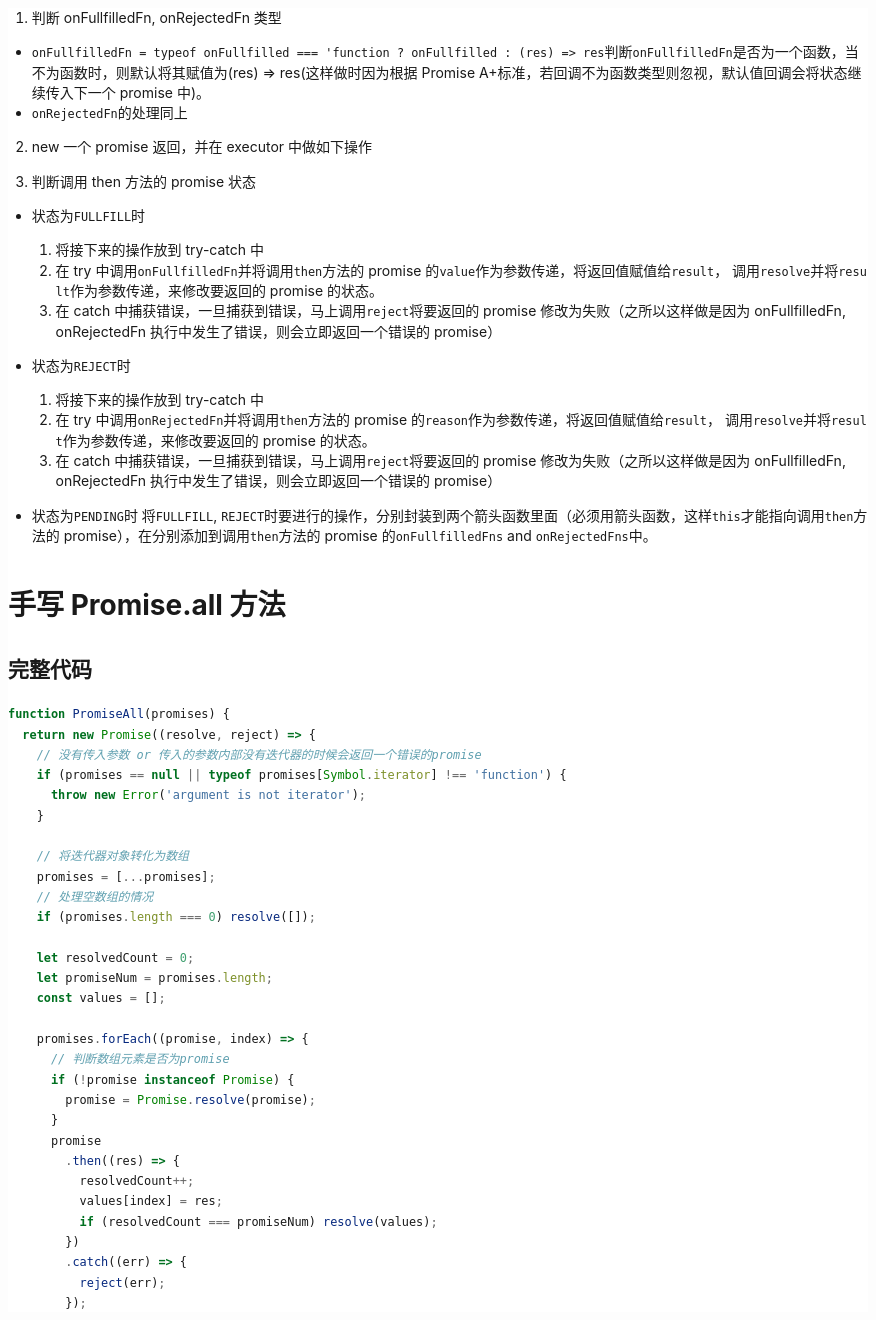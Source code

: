 1. 判断 onFullfilledFn, onRejectedFn 类型

- `onFullfilledFn = typeof onFullfilled === 'function ? onFullfilled : (res) => res`判断`onFullfilledFn`是否为一个函数，当不为函数时，则默认将其赋值为(res) => res(这样做时因为根据 Promise A+标准，若回调不为函数类型则忽视，默认值回调会将状态继续传入下一个 promise 中)。
- `onRejectedFn`的处理同上

2. new 一个 promise 返回，并在 executor 中做如下操作

3. 判断调用 then 方法的 promise 状态

- 状态为`FULLFILL`时

  1. 将接下来的操作放到 try-catch 中
  2. 在 try 中调用`onFullfilledFn`并将调用`then`方法的 promise 的`value`作为参数传递，将返回值赋值给`result`， 调用`resolve`并将`result`作为参数传递，来修改要返回的 promise 的状态。
  3. 在 catch 中捕获错误，一旦捕获到错误，马上调用`reject`将要返回的 promise 修改为失败（之所以这样做是因为 onFullfilledFn, onRejectedFn 执行中发生了错误，则会立即返回一个错误的 promise）

- 状态为`REJECT`时

  1. 将接下来的操作放到 try-catch 中
  2. 在 try 中调用`onRejectedFn`并将调用`then`方法的 promise 的`reason`作为参数传递，将返回值赋值给`result`， 调用`resolve`并将`result`作为参数传递，来修改要返回的 promise 的状态。
  3. 在 catch 中捕获错误，一旦捕获到错误，马上调用`reject`将要返回的 promise 修改为失败（之所以这样做是因为 onFullfilledFn, onRejectedFn 执行中发生了错误，则会立即返回一个错误的 promise）

- 状态为`PENDING`时
  将`FULLFILL`, `REJECT`时要进行的操作，分别封装到两个箭头函数里面（必须用箭头函数，这样`this`才能指向调用`then`方法的 promise），在分别添加到调用`then`方法的 promise 的`onFullfilledFns` and `onRejectedFns`中。

# 手写 Promise.all 方法

## 完整代码

```javascript
function PromiseAll(promises) {
  return new Promise((resolve, reject) => {
    // 没有传入参数 or 传入的参数内部没有迭代器的时候会返回一个错误的promise
    if (promises == null || typeof promises[Symbol.iterator] !== 'function') {
      throw new Error('argument is not iterator');
    }

    // 将迭代器对象转化为数组
    promises = [...promises];
    // 处理空数组的情况
    if (promises.length === 0) resolve([]);

    let resolvedCount = 0;
    let promiseNum = promises.length;
    const values = [];

    promises.forEach((promise, index) => {
      // 判断数组元素是否为promise
      if (!promise instanceof Promise) {
        promise = Promise.resolve(promise);
      }
      promise
        .then((res) => {
          resolvedCount++;
          values[index] = res;
          if (resolvedCount === promiseNum) resolve(values);
        })
        .catch((err) => {
          reject(err);
        });
```